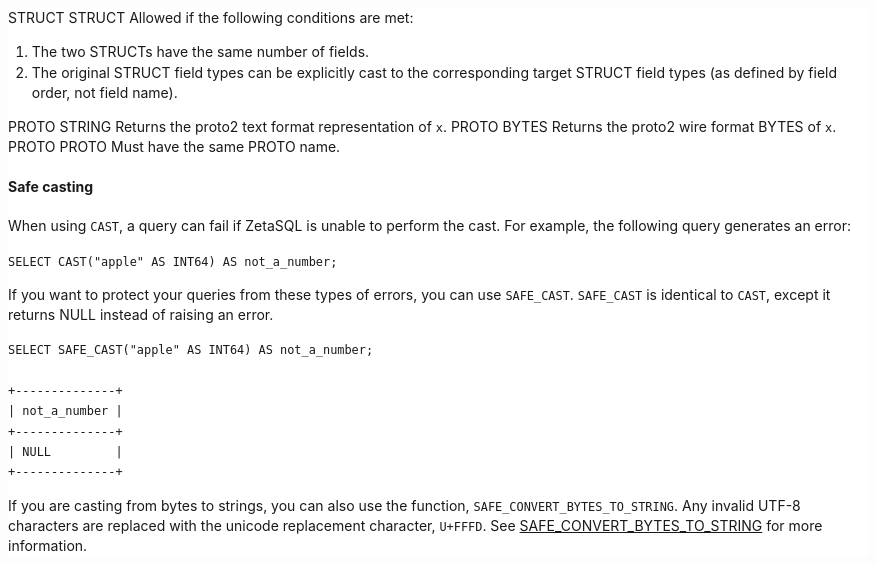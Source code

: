 <tr>
<td>STRUCT</td>
<td>STRUCT</td>
<td>Allowed if the following conditions are met:<br />
<ol>
<li>The two STRUCTs have the same number of fields.</li>
<li>The original STRUCT field types can be explicitly cast to the corresponding
target STRUCT field types (as defined by field order, not field name).</li>
</ol>
</td>
</tr>

<tr>
<td>PROTO</td>
<td>STRING</td>
<td>Returns the proto2 text format representation of <code>x</code>.</td>
</tr>
<tr>
<td>PROTO</td>
<td>BYTES</td>
<td>Returns the proto2 wire format BYTES of <code>x</code>.</td>
</tr>
<tr>
<td>PROTO</td>
<td>PROTO</td>
<td>Must have the same PROTO name.</td>
</tr>

</table>

#### Safe casting

When using `CAST`, a query can fail if ZetaSQL is unable to perform
the cast. For example, the following query generates an error:

```
SELECT CAST("apple" AS INT64) AS not_a_number;
```

If you want to protect your queries from these types of errors, you can use
`SAFE_CAST`. `SAFE_CAST` is identical to `CAST`, except it returns NULL instead
of raising an error.

```
SELECT SAFE_CAST("apple" AS INT64) AS not_a_number;

+--------------+
| not_a_number |
+--------------+
| NULL         |
+--------------+
```

If you are casting from bytes to strings, you can also use the
function, `SAFE_CONVERT_BYTES_TO_STRING`. Any invalid UTF-8 characters are
replaced with the unicode replacement character, `U+FFFD`. See
[SAFE_CONVERT_BYTES_TO_STRING][con-rules-link-to-safe-convert-bytes-to-string] for more
information.


[con-rules-link-to-literal-coercion]: #literal-coercion
[con-rules-link-to-parameter-coercion]: #parameter-coercion
[con-rules-link-to-time-zones]: https://github.com/google/zetasql/blob/master/docs/data-types.md#time-zones
[con-rules-link-to-safe-convert-bytes-to-string]: https://github.com/google/zetasql/blob/master/docs/string_functions.md#safe_convert_bytes_to_string
[con-rules-link-to-date-functions]: https://github.com/google/zetasql/blob/master/docs/date_functions.md
[con-rules-link-to-datetime-functions]: https://github.com/google/zetasql/blob/master/docs/datetime_functions.md
[con-rules-link-to-time-functions]: https://github.com/google/zetasql/blob/master/docs/time_functions.md
[con-rules-link-to-timestamp-functions]: https://github.com/google/zetasql/blob/master/docs/timestamp_functions.md